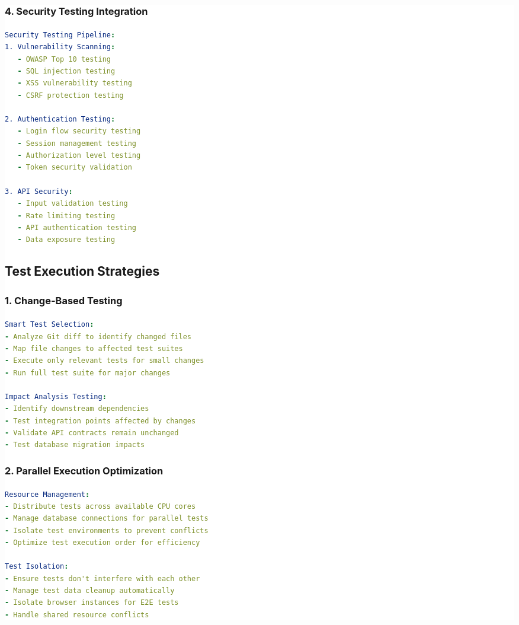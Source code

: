 ### 4. Security Testing Integration
```yaml
Security Testing Pipeline:
1. Vulnerability Scanning:
   - OWASP Top 10 testing
   - SQL injection testing
   - XSS vulnerability testing
   - CSRF protection testing

2. Authentication Testing:
   - Login flow security testing
   - Session management testing
   - Authorization level testing
   - Token security validation

3. API Security:
   - Input validation testing
   - Rate limiting testing
   - API authentication testing
   - Data exposure testing
```

## Test Execution Strategies

### 1. Change-Based Testing
```yaml
Smart Test Selection:
- Analyze Git diff to identify changed files
- Map file changes to affected test suites
- Execute only relevant tests for small changes
- Run full test suite for major changes

Impact Analysis Testing:
- Identify downstream dependencies
- Test integration points affected by changes
- Validate API contracts remain unchanged
- Test database migration impacts
```

### 2. Parallel Execution Optimization
```yaml
Resource Management:
- Distribute tests across available CPU cores
- Manage database connections for parallel tests
- Isolate test environments to prevent conflicts
- Optimize test execution order for efficiency

Test Isolation:
- Ensure tests don't interfere with each other
- Manage test data cleanup automatically
- Isolate browser instances for E2E tests
- Handle shared resource conflicts
```
